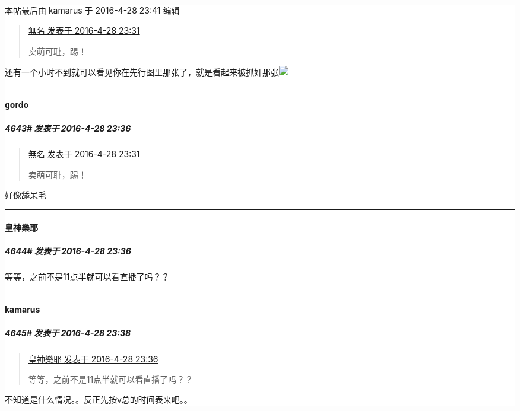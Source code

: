 

 本帖最后由 kamarus 于 2016-4-28 23:41 编辑 
<blockquote><a href="httphttps://bbs.saraba1st.com/2b/forum.php?mod=redirect&amp;goto=findpost&amp;pid=32283746&amp;ptid=1180903" target="_blank">無名 发表于 2016-4-28 23:31</a>

卖萌可耻，踢！</blockquote>
还有一个小时不到就可以看见你在先行图里那张了，就是看起来被抓奸那张<img src="https://static.saraba1st.com/image/smiley/face/96.gif" referrerpolicy="no-referrer">







-----

####  gordo  
##### 4643#       发表于 2016-4-28 23:36



<blockquote><a href="httphttps://bbs.saraba1st.com/2b/forum.php?mod=redirect&amp;goto=findpost&amp;pid=32283746&amp;ptid=1180903" target="_blank">無名 发表于 2016-4-28 23:31</a>

卖萌可耻，踢！</blockquote>
好像舔呆毛







-----

####  皇神樂耶  
##### 4644#       发表于 2016-4-28 23:36




等等，之前不是11点半就可以看直播了吗？？







-----

####  kamarus  
##### 4645#       发表于 2016-4-28 23:38



<blockquote><a href="httphttps://bbs.saraba1st.com/2b/forum.php?mod=redirect&amp;goto=findpost&amp;pid=32283791&amp;ptid=1180903" target="_blank">皇神樂耶 发表于 2016-4-28 23:36</a>

等等，之前不是11点半就可以看直播了吗？？</blockquote>
不知道是什么情况。。反正先按v总的时间表来吧。。





